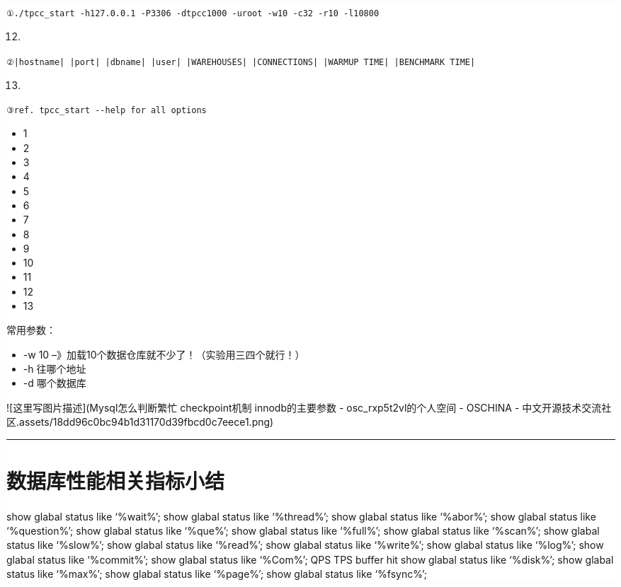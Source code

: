     ①./tpcc_start -h127.0.0.1 -P3306 -dtpcc1000 -uroot -w10 -c32 -r10 -l10800

12.  

    ②|hostname| |port| |dbname| |user| |WAREHOUSES| |CONNECTIONS| |WARMUP TIME| |BENCHMARK TIME|

13.  

    ③ref. tpcc_start --help for all options

- 1
- 2
- 3
- 4
- 5
- 6
- 7
- 8
- 9
- 10
- 11
- 12
- 13

常用参数：

- -w 10 –》加载10个数据仓库就不少了！（实验用三四个就行！）
- -h 往哪个地址
- -d 哪个数据库

![这里写图片描述](Mysql怎么判断繁忙 checkpoint机制 innodb的主要参数 - osc_rxp5t2vl的个人空间 - OSCHINA - 中文开源技术交流社区.assets/18dd96c0bc94b1d31170d39fbcd0c7eece1.png)

------



# 数据库性能相关指标小结

show glabal status like ‘%wait%’;
show glabal status like ‘%thread%’;
show glabal status like ‘%abor%’;
show glabal status like ‘%question%’;
show glabal status like ‘%que%’;
show glabal status like ‘%full%’;
show glabal status like ‘%scan%’;
show glabal status like ‘%slow%’;
show glabal status like ‘%read%’;
show glabal status like ‘%write%’;
show glabal status like ‘%log%’;
show glabal status like ‘%commit%’;
show glabal status like ‘%Com%’;
QPS
TPS
buffer hit
show glabal status like ‘%disk%’;
show glabal status like ‘%max%’;
show glabal status like ‘%page%’;
show glabal status like ‘%fsync%’;

